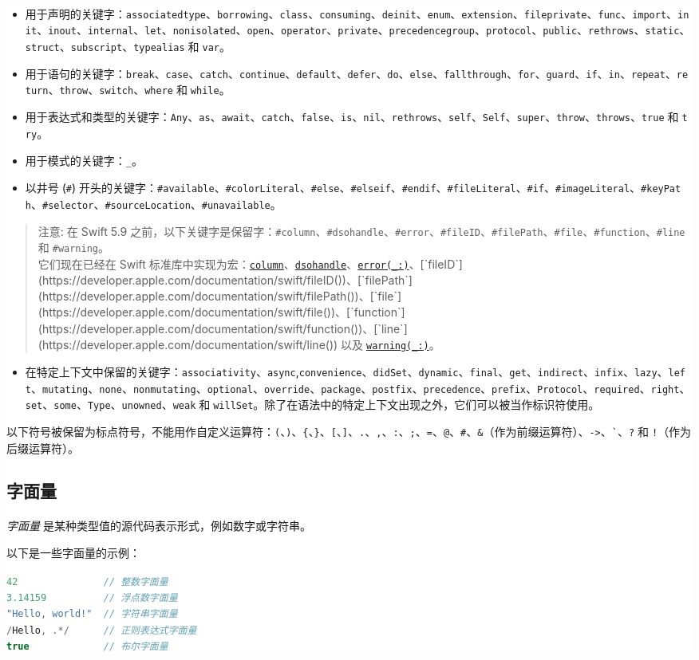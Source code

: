 









- 用于声明的关键字：`associatedtype`、`borrowing`、`class`、`consuming`、`deinit`、`enum`、`extension`、`fileprivate`、`func`、`import`、`init`、`inout`、`internal`、`let`、`nonisolated`、`open`、`operator`、`private`、`precedencegroup`、`protocol`、`public`、`rethrows`、`static`、`struct`、`subscript`、`typealias` 和 `var`。



- 用于语句的关键字：`break`、`case`、`catch`、`continue`、`default`、`defer`、`do`、`else`、`fallthrough`、`for`、`guard`、`if`、`in`、`repeat`、`return`、`throw`、`switch`、`where` 和 `while`。
- 用于表达式和类型的关键字：`Any`、`as`、`await`、`catch`、`false`、`is`、`nil`、`rethrows`、`self`、`Self`、`super`、`throw`、`throws`、`true` 和 `try`。
- 用于模式的关键字：`_`。
- 以井号 (`#`) 开头的关键字：`#available`、`#colorLiteral`、`#else`、`#elseif`、`#endif`、`#fileLiteral`、`#if`、`#imageLiteral`、`#keyPath`、`#selector`、`#sourceLocation`、`#unavailable`。

> 注意:
> 在 Swift 5.9 之前，以下关键字是保留字：`#column`、`#dsohandle`、`#error`、`#fileID`、`#filePath`、`#file`、`#function`、`#line` 和 `#warning`。  
> 它们现在已经在 Swift 标准库中实现为宏：[`column`](https://developer.apple.com/documentation/swift/column())、[`dsohandle`](https://developer.apple.com/documentation/swift/dsohandle())、[`error(_:)`](https://developer.apple.com/documentation/swift/error(_:))、[`fileID`](https://developer.apple.com/documentation/swift/fileID())、[`filePath`](https://developer.apple.com/documentation/swift/filePath())、[`file`](https://developer.apple.com/documentation/swift/file())、[`function`](https://developer.apple.com/documentation/swift/function())、[`line`](https://developer.apple.com/documentation/swift/line()) 以及 [`warning(_:)`](https://developer.apple.com/documentation/swift/warning(_:))。







- 在特定上下文中保留的关键字：`associativity`、`async`,`convenience`、`didSet`、`dynamic`、`final`、`get`、`indirect`、`infix`、`lazy`、`left`、`mutating`、`none`、`nonmutating`、`optional`、`override`、`package`、`postfix`、`precedence`、`prefix`、`Protocol`、`required`、`right`、`set`、`some`、`Type`、`unowned`、`weak` 和 `willSet`。除了在语法中的特定上下文出现之外，它们可以被当作标识符使用。



以下符号被保留为标点符号，不能用作自定义运算符：`(`、`)`、`{`、`}`、`[`、`]`、`.`、`,`、`:`、`;`、`=`、`@`、`#`、`&`（作为前缀运算符）、`->`、`` ` ``、`?` 和 `!`（作为后缀运算符）。

## 字面量

*字面量* 是某种类型值的源代码表示形式，例如数字或字符串。

以下是一些字面量的示例：

```swift
42               // 整数字面量
3.14159          // 浮点数字面量
"Hello, world!"  // 字符串字面量
/Hello, .*/      // 正则表达式字面量
true             // 布尔字面量
```
